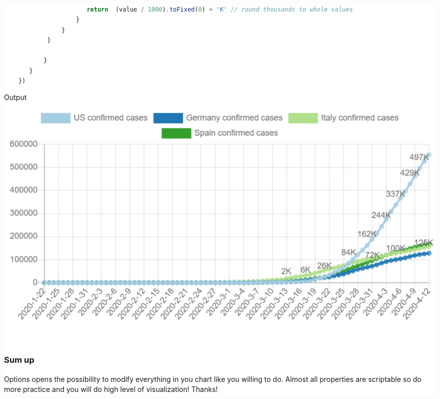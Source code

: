 ```Javascript
                       return  (value / 1000).toFixed(0) + 'K' // round thousands to whole values
                    }
                }
            }

           }
       }
    })
```

Output
![options](options.png)

### Sum up

Options opens the possibility to modify everything in you chart like you willing to do. Almost all properties are scriptable so do more practice and you will do high level of visualization! Thanks!
